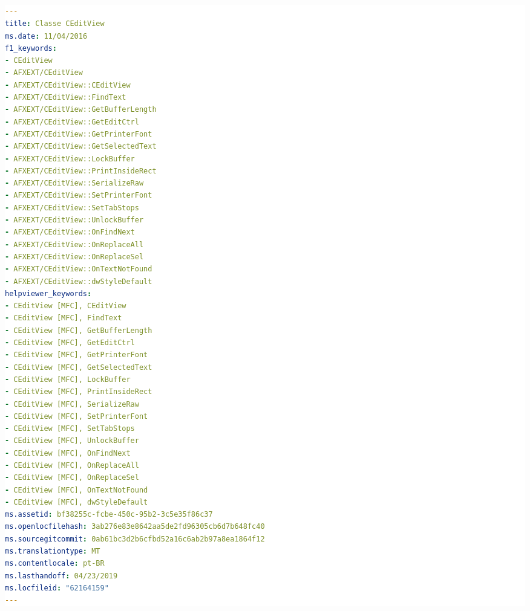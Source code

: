 ```yaml
---
title: Classe CEditView
ms.date: 11/04/2016
f1_keywords:
- CEditView
- AFXEXT/CEditView
- AFXEXT/CEditView::CEditView
- AFXEXT/CEditView::FindText
- AFXEXT/CEditView::GetBufferLength
- AFXEXT/CEditView::GetEditCtrl
- AFXEXT/CEditView::GetPrinterFont
- AFXEXT/CEditView::GetSelectedText
- AFXEXT/CEditView::LockBuffer
- AFXEXT/CEditView::PrintInsideRect
- AFXEXT/CEditView::SerializeRaw
- AFXEXT/CEditView::SetPrinterFont
- AFXEXT/CEditView::SetTabStops
- AFXEXT/CEditView::UnlockBuffer
- AFXEXT/CEditView::OnFindNext
- AFXEXT/CEditView::OnReplaceAll
- AFXEXT/CEditView::OnReplaceSel
- AFXEXT/CEditView::OnTextNotFound
- AFXEXT/CEditView::dwStyleDefault
helpviewer_keywords:
- CEditView [MFC], CEditView
- CEditView [MFC], FindText
- CEditView [MFC], GetBufferLength
- CEditView [MFC], GetEditCtrl
- CEditView [MFC], GetPrinterFont
- CEditView [MFC], GetSelectedText
- CEditView [MFC], LockBuffer
- CEditView [MFC], PrintInsideRect
- CEditView [MFC], SerializeRaw
- CEditView [MFC], SetPrinterFont
- CEditView [MFC], SetTabStops
- CEditView [MFC], UnlockBuffer
- CEditView [MFC], OnFindNext
- CEditView [MFC], OnReplaceAll
- CEditView [MFC], OnReplaceSel
- CEditView [MFC], OnTextNotFound
- CEditView [MFC], dwStyleDefault
ms.assetid: bf38255c-fcbe-450c-95b2-3c5e35f86c37
ms.openlocfilehash: 3ab276e83e8642aa5de2fd96305cb6d7b648fc40
ms.sourcegitcommit: 0ab61bc3d2b6cfbd52a16c6ab2b97a8ea1864f12
ms.translationtype: MT
ms.contentlocale: pt-BR
ms.lasthandoff: 04/23/2019
ms.locfileid: "62164159"
---
```
